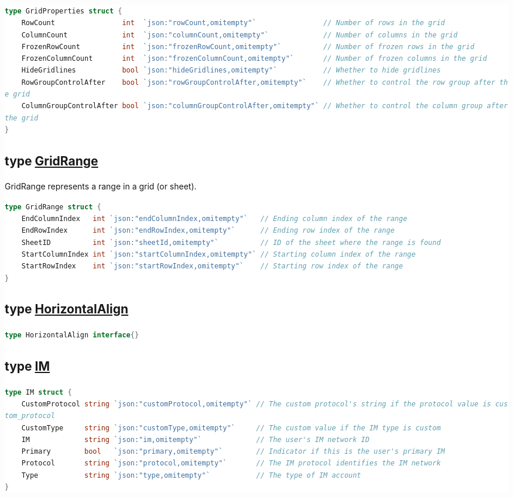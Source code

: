 ```go
type GridProperties struct {
    RowCount                int  `json:"rowCount,omitempty"`                // Number of rows in the grid
    ColumnCount             int  `json:"columnCount,omitempty"`             // Number of columns in the grid
    FrozenRowCount          int  `json:"frozenRowCount,omitempty"`          // Number of frozen rows in the grid
    FrozenColumnCount       int  `json:"frozenColumnCount,omitempty"`       // Number of frozen columns in the grid
    HideGridlines           bool `json:"hideGridlines,omitempty"`           // Whether to hide gridlines
    RowGroupControlAfter    bool `json:"rowGroupControlAfter,omitempty"`    // Whether to control the row group after the grid
    ColumnGroupControlAfter bool `json:"columnGroupControlAfter,omitempty"` // Whether to control the column group after the grid
}
```

<a name="GridRange"></a>
## type [GridRange](<https://github.com/gemini-oss/rego/blob/main/pkg/google/entities.go#L853-L859>)

GridRange represents a range in a grid \(or sheet\).

```go
type GridRange struct {
    EndColumnIndex   int `json:"endColumnIndex,omitempty"`   // Ending column index of the range
    EndRowIndex      int `json:"endRowIndex,omitempty"`      // Ending row index of the range
    SheetID          int `json:"sheetId,omitempty"`          // ID of the sheet where the range is found
    StartColumnIndex int `json:"startColumnIndex,omitempty"` // Starting column index of the range
    StartRowIndex    int `json:"startRowIndex,omitempty"`    // Starting row index of the range
}
```

<a name="HorizontalAlign"></a>
## type [HorizontalAlign](<https://github.com/gemini-oss/rego/blob/main/pkg/google/entities.go#L985>)



```go
type HorizontalAlign interface{}
```

<a name="IM"></a>
## type [IM](<https://github.com/gemini-oss/rego/blob/main/pkg/google/entities.go#L1181-L1188>)



```go
type IM struct {
    CustomProtocol string `json:"customProtocol,omitempty"` // The custom protocol's string if the protocol value is custom_protocol
    CustomType     string `json:"customType,omitempty"`     // The custom value if the IM type is custom
    IM             string `json:"im,omitempty"`             // The user's IM network ID
    Primary        bool   `json:"primary,omitempty"`        // Indicator if this is the user's primary IM
    Protocol       string `json:"protocol,omitempty"`       // The IM protocol identifies the IM network
    Type           string `json:"type,omitempty"`           // The type of IM account
}
```
